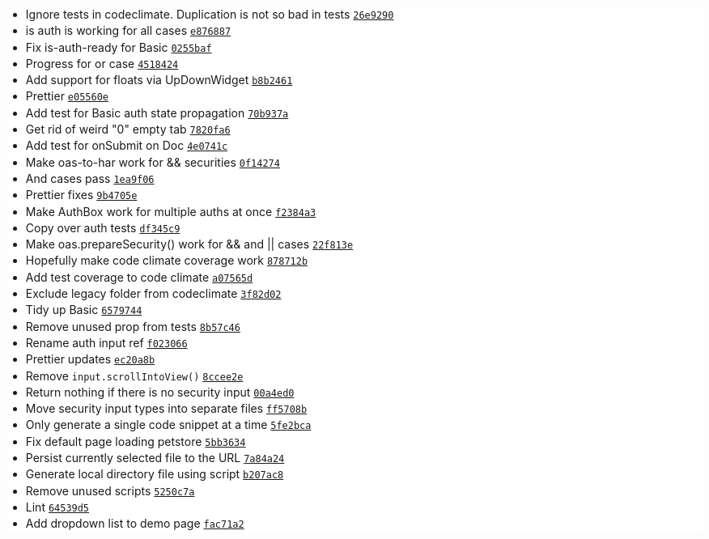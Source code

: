 - Ignore tests in codeclimate. Duplication is not so bad in tests [`26e9290`](https://github.com/mia-platform/api-explorer/commit/26e9290578b0737fa7cbb3f2ed2640b5eab73fd8)
- is auth is working for all cases [`e876887`](https://github.com/mia-platform/api-explorer/commit/e8768877213b72be3d80924d2dfeac075c644740)
- Fix is-auth-ready for Basic [`0255baf`](https://github.com/mia-platform/api-explorer/commit/0255bafc057af1d2e26b9812226a0cb3c4bd5499)
- Progress for or case [`4518424`](https://github.com/mia-platform/api-explorer/commit/4518424d88807e8ae97979a2985be9b620792da1)
- Add support for floats via UpDownWidget [`b8b2461`](https://github.com/mia-platform/api-explorer/commit/b8b24613013b42161495cb210932ab10f31eff37)
- Prettier [`e05560e`](https://github.com/mia-platform/api-explorer/commit/e05560e3871e69b959affaf48d403312e433781f)
- Add test for Basic auth state propagation [`70b937a`](https://github.com/mia-platform/api-explorer/commit/70b937a9419fe18d5a02dd6df14e22ca2440e57f)
- Get rid of weird "0" empty tab [`7820fa6`](https://github.com/mia-platform/api-explorer/commit/7820fa6339a0317993fe490283f5fe9dce641f4b)
- Add test for onSubmit on Doc [`4e0741c`](https://github.com/mia-platform/api-explorer/commit/4e0741cbddab2872e42f0396e11dcc616849c801)
- Make oas-to-har work for && securities [`0f14274`](https://github.com/mia-platform/api-explorer/commit/0f14274a47cdf8248dd1aef29d2f4fd586800470)
- And cases pass [`1ea9f06`](https://github.com/mia-platform/api-explorer/commit/1ea9f062db99979ae88d4f1f514a80511b704820)
- Prettier fixes [`9b4705e`](https://github.com/mia-platform/api-explorer/commit/9b4705e46fef597bc3e7cfe9e0c98517ec5f9ebd)
- Make AuthBox work for multiple auths at once [`f2384a3`](https://github.com/mia-platform/api-explorer/commit/f2384a3c70cfdfa66dc43ede398925259f5aa8ef)
- Copy over auth tests [`df345c9`](https://github.com/mia-platform/api-explorer/commit/df345c957ad9aab27ebd0f1018795014d0fa15ca)
- Make oas.prepareSecurity() work for && and || cases [`22f813e`](https://github.com/mia-platform/api-explorer/commit/22f813edbfdcfc0b4f37b8b96625a7315a9270f5)
- Hopefully make code climate coverage work [`878712b`](https://github.com/mia-platform/api-explorer/commit/878712b312e946dce40f3c616241dc19d80c2904)
- Add test coverage to code climate [`a07565d`](https://github.com/mia-platform/api-explorer/commit/a07565d059f705dd4b14ff55e7a54d9ec8ef7b57)
- Exclude legacy folder from codeclimate [`3f82d02`](https://github.com/mia-platform/api-explorer/commit/3f82d02f166e22ddd3c5ce2cbe4f97dcd08873e8)
- Tidy up Basic [`6579744`](https://github.com/mia-platform/api-explorer/commit/6579744785ebf1d871dc331feca0b80cd3c93bf9)
- Remove unused prop from tests [`8b57c46`](https://github.com/mia-platform/api-explorer/commit/8b57c4676637b9c5b2e18f60f11b90c84c878008)
- Rename auth input ref [`f023066`](https://github.com/mia-platform/api-explorer/commit/f023066868e74c68ac8b9e89fd8ffd20c47c9d01)
- Prettier updates [`ec20a8b`](https://github.com/mia-platform/api-explorer/commit/ec20a8b5cd9ac2298d6ab86cfaed2dd8c7999e9a)
- Remove `input.scrollIntoView()` [`8ccee2e`](https://github.com/mia-platform/api-explorer/commit/8ccee2e68bae3656eca57a1dcf33326f9b52b63f)
- Return nothing if there is no security input [`00a4ed0`](https://github.com/mia-platform/api-explorer/commit/00a4ed013505af590747979b0084f1f7e196576f)
- Move security input types into separate files [`ff5708b`](https://github.com/mia-platform/api-explorer/commit/ff5708b7f48d2eddddcbb33d37d32e69f9c1958f)
- Only generate a single code snippet at a time [`5fe2bca`](https://github.com/mia-platform/api-explorer/commit/5fe2bcaac7a13a8f3d16a8e91cdda56030d237ba)
- Fix default page loading petstore [`5bb3634`](https://github.com/mia-platform/api-explorer/commit/5bb36349a61488bc23dc7d8291c6c6525adb5512)
- Persist currently selected file to the URL [`7a84a24`](https://github.com/mia-platform/api-explorer/commit/7a84a24758907f24fab611df45845f0da3025349)
- Generate local directory file using script [`b207ac8`](https://github.com/mia-platform/api-explorer/commit/b207ac802b01f12f06c52c7a8405bceae3d0c652)
- Remove unused scripts [`5250c7a`](https://github.com/mia-platform/api-explorer/commit/5250c7a565356e7773d48badf7b766c2535c48ba)
- Lint [`64539d5`](https://github.com/mia-platform/api-explorer/commit/64539d5120e2edf89acf77141092eb55f95ad918)
- Add dropdown list to demo page [`fac71a2`](https://github.com/mia-platform/api-explorer/commit/fac71a20eecc67fd7f08461205ca009147e550af)